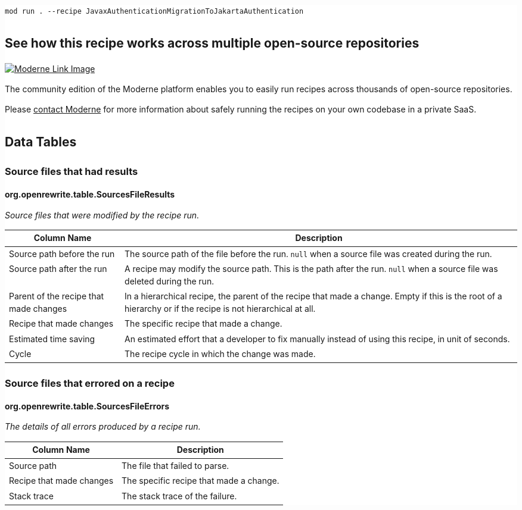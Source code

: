 ```shell title="shell"
mod run . --recipe JavaxAuthenticationMigrationToJakartaAuthentication
```
</TabItem>
</Tabs>

## See how this recipe works across multiple open-source repositories

<a href="https://app.moderne.io/recipes/org.openrewrite.java.migrate.jakarta.JavaxAuthenticationMigrationToJakartaAuthentication">
    <img
    src={require("/static/img/ModerneRecipeButton.png").default}
    alt="Moderne Link Image"
    width="50%"
    />
</a>

The community edition of the Moderne platform enables you to easily run recipes across thousands of open-source repositories.

Please [contact Moderne](https://moderne.io/product) for more information about safely running the recipes on your own codebase in a private SaaS.
## Data Tables

### Source files that had results
**org.openrewrite.table.SourcesFileResults**

_Source files that were modified by the recipe run._

| Column Name | Description |
| ----------- | ----------- |
| Source path before the run | The source path of the file before the run. `null` when a source file was created during the run. |
| Source path after the run | A recipe may modify the source path. This is the path after the run. `null` when a source file was deleted during the run. |
| Parent of the recipe that made changes | In a hierarchical recipe, the parent of the recipe that made a change. Empty if this is the root of a hierarchy or if the recipe is not hierarchical at all. |
| Recipe that made changes | The specific recipe that made a change. |
| Estimated time saving | An estimated effort that a developer to fix manually instead of using this recipe, in unit of seconds. |
| Cycle | The recipe cycle in which the change was made. |

### Source files that errored on a recipe
**org.openrewrite.table.SourcesFileErrors**

_The details of all errors produced by a recipe run._

| Column Name | Description |
| ----------- | ----------- |
| Source path | The file that failed to parse. |
| Recipe that made changes | The specific recipe that made a change. |
| Stack trace | The stack trace of the failure. |
